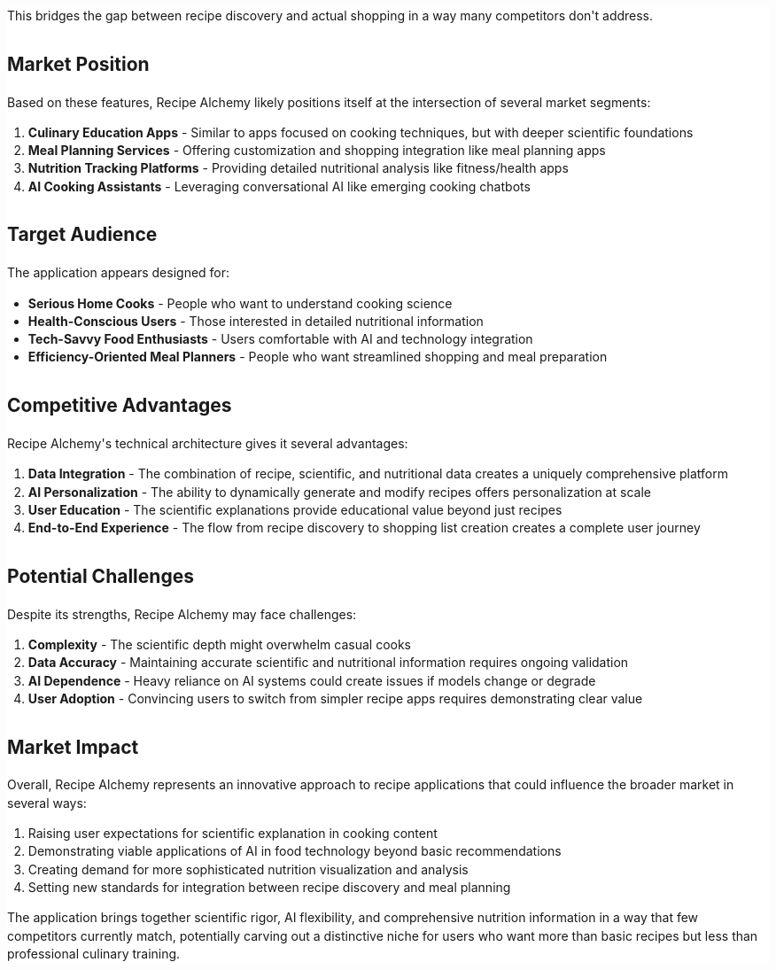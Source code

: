 This bridges the gap between recipe discovery and actual shopping in a way many competitors don't address.

## Market Position

Based on these features, Recipe Alchemy likely positions itself at the intersection of several market segments:

1. **Culinary Education Apps** - Similar to apps focused on cooking techniques, but with deeper scientific foundations
2. **Meal Planning Services** - Offering customization and shopping integration like meal planning apps
3. **Nutrition Tracking Platforms** - Providing detailed nutritional analysis like fitness/health apps
4. **AI Cooking Assistants** - Leveraging conversational AI like emerging cooking chatbots

## Target Audience

The application appears designed for:
- **Serious Home Cooks** - People who want to understand cooking science
- **Health-Conscious Users** - Those interested in detailed nutritional information
- **Tech-Savvy Food Enthusiasts** - Users comfortable with AI and technology integration
- **Efficiency-Oriented Meal Planners** - People who want streamlined shopping and meal preparation

## Competitive Advantages

Recipe Alchemy's technical architecture gives it several advantages:
1. **Data Integration** - The combination of recipe, scientific, and nutritional data creates a uniquely comprehensive platform
2. **AI Personalization** - The ability to dynamically generate and modify recipes offers personalization at scale
3. **User Education** - The scientific explanations provide educational value beyond just recipes
4. **End-to-End Experience** - The flow from recipe discovery to shopping list creation creates a complete user journey

## Potential Challenges

Despite its strengths, Recipe Alchemy may face challenges:
1. **Complexity** - The scientific depth might overwhelm casual cooks
2. **Data Accuracy** - Maintaining accurate scientific and nutritional information requires ongoing validation
3. **AI Dependence** - Heavy reliance on AI systems could create issues if models change or degrade
4. **User Adoption** - Convincing users to switch from simpler recipe apps requires demonstrating clear value

## Market Impact

Overall, Recipe Alchemy represents an innovative approach to recipe applications that could influence the broader market in several ways:
1. Raising user expectations for scientific explanation in cooking content
2. Demonstrating viable applications of AI in food technology beyond basic recommendations
3. Creating demand for more sophisticated nutrition visualization and analysis
4. Setting new standards for integration between recipe discovery and meal planning

The application brings together scientific rigor, AI flexibility, and comprehensive nutrition information in a way that few competitors currently match, potentially carving out a distinctive niche for users who want more than basic recipes but less than professional culinary training.
